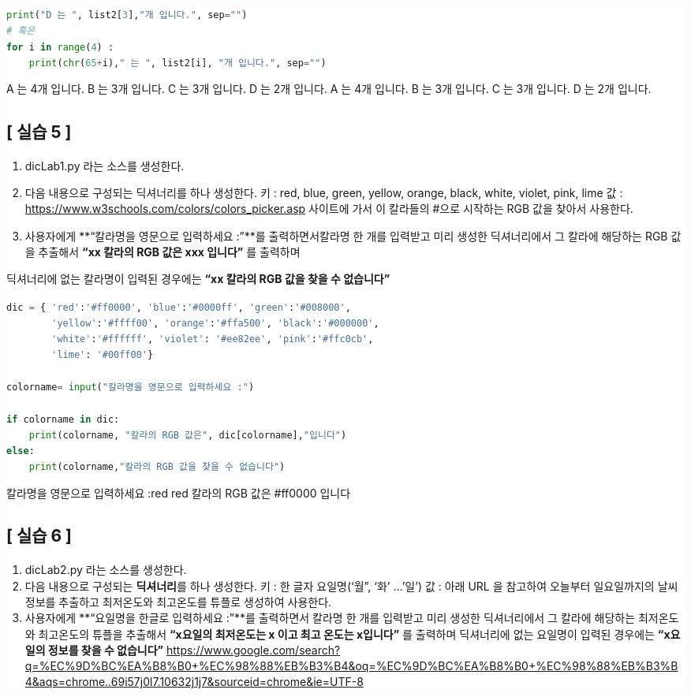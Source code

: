 ```python
print("D 는 ", list2[3],"개 입니다.", sep="")  
# 혹은
for i in range(4) :
    print(chr(65+i)," 는 ", list2[i], "개 입니다.", sep="")
```

A 는 4개 입니다.
B 는 3개 입니다.
C 는 3개 입니다.
D 는 2개 입니다.
A 는 4개 입니다.
B 는 3개 입니다.
C 는 3개 입니다.
D 는 2개 입니다.

## [ 실습 5 ]
1. dicLab1.py 라는 소스를 생성한다.

2. 다음 내용으로 구성되는 딕셔너리를 하나 생성한다.
키 : red, blue, green, yellow, orange, black, white, violet, pink, lime
값 : https://www.w3schools.com/colors/colors_picker.asp 사이트에 가서 이 칼라들의 #으로 시작하는 RGB 값을 찾아서 사용한다.

3. 사용자에게 **“칼라명을 영문으로 입력하세요 :”**를 출력하면서칼라명 한 개를 입력받고
미리 생성한 딕셔너리에서 그 칼라에 해당하는 RGB 값을 추출해서 **“xx 칼라의 RGB 값은 xxx 입니다”** 를 출력하며 

딕셔너리에 없는 칼라명이 입력된 경우에는 **“xx 칼라의 RGB 값을 찾을 수 없습니다”**

```python
dic = { 'red':'#ff0000', 'blue':'#0000ff', 'green':'#008000',
        'yellow':'#ffff00', 'orange':'#ffa500', 'black':'#000000',
        'white':'#ffffff', 'violet': '#ee82ee', 'pink':'#ffc0cb',
        'lime': '#00ff00'}

colorname= input("칼라명을 영문으로 입력하세요 :")

if colorname in dic:
    print(colorname, "칼라의 RGB 값은", dic[colorname],"입니다")
else:
    print(colorname,"칼라의 RGB 값을 찾을 수 없습니다")
```

칼라명을 영문으로 입력하세요 :red
red 칼라의 RGB 값은 #ff0000 입니다

## [ 실습 6 ]
1. dicLab2.py 라는 소스를 생성한다.
2. 다음 내용으로 구성되는 **딕셔너리**를 하나 생성한다.
키 : 한 글자 요일명(‘월”, ‘화’ …’일’)
값 : 아래 URL 을 참고하여 오늘부터 일요일까지의 날씨정보를 추출하고
최저온도와 최고온도를 튜플로 생성하여 사용한다.
3. 사용자에게 **“요일명을 한글로 입력하세요 :”**를 출력하면서 칼라명 한 개를 입력받고
미리 생성한 딕셔너리에서 그 칼라에 해당하는 최저온도와 최고온도의 튜플을 추출해서
**“x요일의 최저온도는 x 이고 최고 온도는 x입니다”** 를 출력하며
딕셔너리에 없는 요일명이 입력된 경우에는 **“x요일의 정보를 찾을 수 없습니다”**
https://www.google.com/search?q=%EC%9D%BC%EA%B8%B0+%EC%98%88%EB%B3%B4&oq=%EC%9D%BC%EA%B8%B0+%EC%98%88%EB%B3%B4&aqs=chrome..69i57j0l7.10632j1j7&sourceid=chrome&ie=UTF-8

